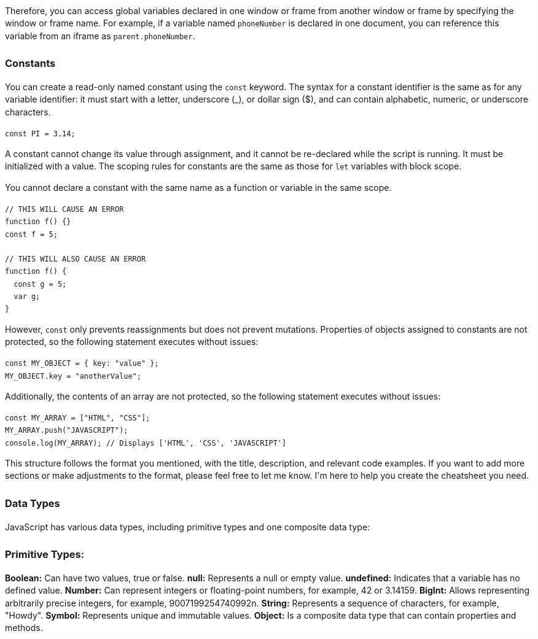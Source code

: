 Therefore, you can access global variables declared in one window or frame from another window or frame by specifying the window or frame name. For example, if a variable named `phoneNumber` is declared in one document, you can reference this variable from an iframe as `parent.phoneNumber`.

### Constants

You can create a read-only named constant using the `const` keyword. The syntax for a constant identifier is the same as for any variable identifier: it must start with a letter, underscore (_), or dollar sign ($), and can contain alphabetic, numeric, or underscore characters.

    const PI = 3.14;

A constant cannot change its value through assignment, and it cannot be re-declared while the script is running. It must be initialized with a value. The scoping rules for constants are the same as those for `let` variables with block scope.

You cannot declare a constant with the same name as a function or variable in the same scope.

    // THIS WILL CAUSE AN ERROR
    function f() {}
    const f = 5;
    
    // THIS WILL ALSO CAUSE AN ERROR
    function f() {
      const g = 5;
      var g;
    }

However, `const` only prevents reassignments but does not prevent mutations. Properties of objects assigned to constants are not protected, so the following statement executes without issues:

    const MY_OBJECT = { key: "value" };
    MY_OBJECT.key = "anotherValue"; 

Additionally, the contents of an array are not protected, so the following statement executes without issues:

    const MY_ARRAY = ["HTML", "CSS"];
    MY_ARRAY.push("JAVASCRIPT");
    console.log(MY_ARRAY); // Displays ['HTML', 'CSS', 'JAVASCRIPT']

This structure follows the format you mentioned, with the title, description, and relevant code examples. If you want to add more sections or make adjustments to the format, please feel free to let me know. I'm here to help you create the cheatsheet you need.


### Data Types

JavaScript has various data types, including primitive types and one composite data type:

### Primitive Types:

**Boolean:** Can have two values, true or false.
**null:** Represents a null or empty value. 
**undefined:** Indicates that a variable has no defined value. 
**Number:** Can represent integers or floating-point numbers, for example, 42 or 3.14159. 
**BigInt:** Allows representing arbitrarily precise integers, for example, 9007199254740992n. 
**String:** Represents a sequence of characters, for example, "Howdy". 
**Symbol:** Represents unique and immutable values. 
**Object:** Is a composite data type that can contain properties and methods.
